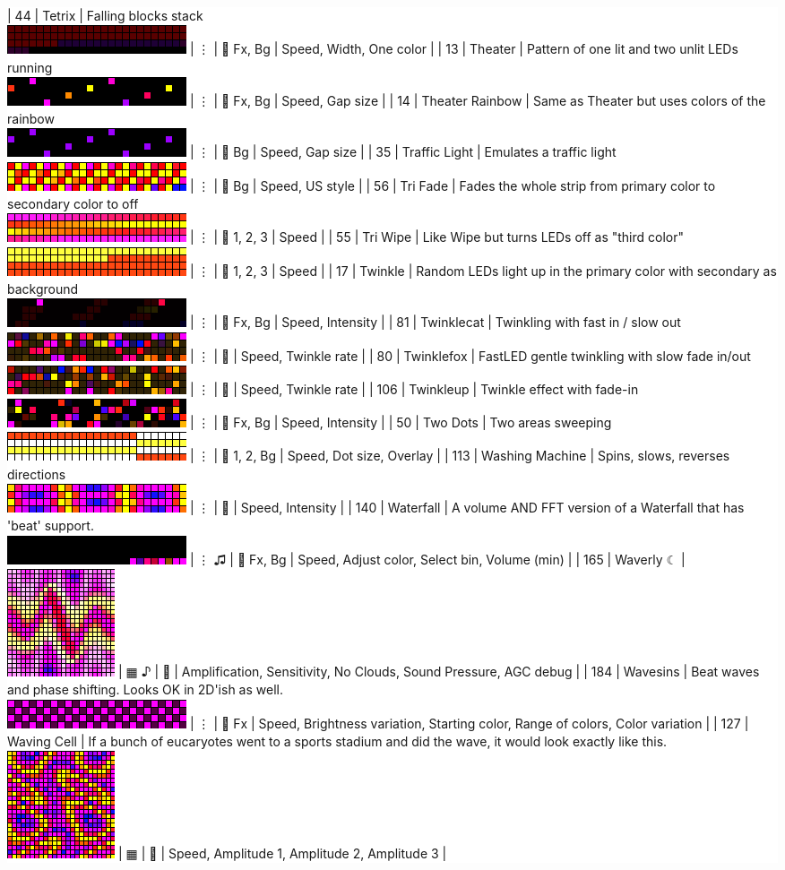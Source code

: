 |  44 | Tetrix                     | Falling blocks stack <br /> ![](https://raw.githubusercontent.com/scottrbailey/WLED-Utils/master/gifs/FX_044.gif) |  ⋮ | 🎨 Fx, Bg | Speed, Width, One color        |
|  13 | Theater                    | Pattern of one lit and two unlit LEDs running <br /> ![](https://raw.githubusercontent.com/scottrbailey/WLED-Utils/master/gifs/FX_013.gif) |  ⋮ | 🎨 Fx, Bg | Speed, Gap size                |
|  14 | Theater Rainbow            | Same as Theater but uses colors of the rainbow <br /> ![](https://raw.githubusercontent.com/scottrbailey/WLED-Utils/master/gifs/FX_014.gif) |  ⋮ | 🎨 Bg | Speed, Gap size                |
|  35 | Traffic Light              | Emulates a traffic light <br /> ![](https://raw.githubusercontent.com/scottrbailey/WLED-Utils/master/gifs/FX_035.gif) |  ⋮ | 🎨 Bg | Speed, US style                |
|  56 | Tri Fade                   | Fades the whole strip from primary color to secondary color to off <br /> ![](https://raw.githubusercontent.com/scottrbailey/WLED-Utils/master/gifs/FX_056.gif) |  ⋮ | 🎨 1, 2, 3 | Speed                          |
|  55 | Tri Wipe                   | Like Wipe but turns LEDs off as "third color" <br /> ![](https://raw.githubusercontent.com/scottrbailey/WLED-Utils/master/gifs/FX_055.gif) |  ⋮ | 🎨 1, 2, 3 | Speed                          |
|  17 | Twinkle                    | Random LEDs light up in the primary color with secondary as background <br /> ![](https://raw.githubusercontent.com/scottrbailey/WLED-Utils/master/gifs/FX_017.gif) |  ⋮ | 🎨 Fx, Bg | Speed, Intensity               |
|  81 | Twinklecat                 | Twinkling with fast in / slow out <br /> ![](https://raw.githubusercontent.com/scottrbailey/WLED-Utils/master/gifs/FX_081.gif) |  ⋮ | 🎨  | Speed, Twinkle rate            |
|  80 | Twinklefox                 | FastLED gentle twinkling with slow fade in/out <br /> ![](https://raw.githubusercontent.com/scottrbailey/WLED-Utils/master/gifs/FX_080.gif) |  ⋮ | 🎨  | Speed, Twinkle rate            |
| 106 | Twinkleup                  | Twinkle effect with fade-in <br /> ![](https://raw.githubusercontent.com/scottrbailey/WLED-Utils/master/gifs/FX_106.gif) |  ⋮ | 🎨 Fx, Bg | Speed, Intensity               |
|  50 | Two Dots                   | Two areas sweeping <br /> ![](https://raw.githubusercontent.com/scottrbailey/WLED-Utils/master/gifs/FX_050.gif) |  ⋮ | 🎨 1, 2, Bg | Speed, Dot size, Overlay       |
| 113 | Washing Machine            | Spins, slows, reverses directions <br /> ![](https://raw.githubusercontent.com/scottrbailey/WLED-Utils/master/gifs/FX_113.gif) |  ⋮ | 🎨  | Speed, Intensity               |
| 140 | Waterfall                  | A volume AND FFT version of a Waterfall that has 'beat' support. <br /> ![](https://raw.githubusercontent.com/scottrbailey/WLED-Utils/master/gifs/FX_140.gif) |  ⋮ ♫ | 🎨 Fx, Bg | Speed, Adjust color, Select bin, Volume (min) |
| 165 | Waverly ☾                  |  <br /> ![](https://raw.githubusercontent.com/scottrbailey/WLED-Utils/master/gifs/FX_MM165.gif) |  ▦ ♪ | 🎨  | Amplification, Sensitivity, No Clouds, Sound Pressure, AGC debug |
| 184 | Wavesins                   | Beat waves and phase shifting. Looks OK in 2D'ish as well. <br /> ![](https://raw.githubusercontent.com/scottrbailey/WLED-Utils/master/gifs/FX_184.gif) |  ⋮ | 🎨 Fx | Speed, Brightness variation, Starting color, Range of colors, Color variation |
| 127 | Waving Cell                | If a bunch of eucaryotes went to a sports stadium and did the wave, it would look exactly like this. <br /> ![](https://raw.githubusercontent.com/scottrbailey/WLED-Utils/master/gifs/FX_127.gif) |  ▦ | 🎨  | Speed, Amplitude 1, Amplitude 2, Amplitude 3 |